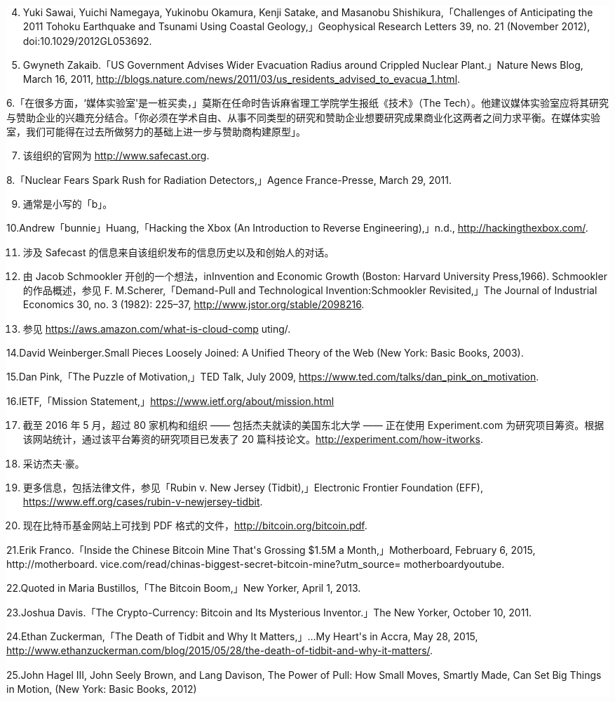 4. Yuki Sawai, Yuichi Namegaya, Yukinobu Okamura, Kenji Satake, and Masanobu Shishikura,「Challenges of Anticipating the 2011 Tohoku Earthquake and Tsunami Using Coastal Geology,」Geophysical Research Letters 39, no. 21 (November 2012), doi:10.1029/2012GL053692.

5. Gwyneth Zakaib.「US Government Advises Wider Evacuation Radius around Crippled Nuclear Plant.」Nature News Blog, March 16, 2011, http://blogs.nature.com/news/2011/03/us_residents_advised_to_evacua_1.html.

6.「在很多方面，‘媒体实验室'是一桩买卖，」莫斯在任命时告诉麻省理工学院学生报纸《技术》（The Tech）。他建议媒体实验室应将其研究与赞助企业的兴趣充分结合。「你必须在学术自由、从事不同类型的研究和赞助企业想要研究成果商业化这两者之间力求平衡。在媒体实验室，我们可能得在过去所做努力的基础上进一步与赞助商构建原型」。

7. 该组织的官网为 http://www.safecast.org.

8.「Nuclear Fears Spark Rush for Radiation Detectors,」Agence France-Presse, March 29, 2011.

9. 通常是小写的「b」。

10.Andrew「bunnie」Huang,「Hacking the Xbox (An Introduction to Reverse Engineering),」n.d., http://hackingthexbox.com/.

11. 涉及 Safecast 的信息来自该组织发布的信息历史以及和创始人的对话。

12. 由 Jacob Schmookler 开创的一个想法，inInvention and Economic Growth (Boston: Harvard University Press,1966). Schmookler 的作品概述，参见 F. M.Scherer,「Demand-Pull and Technological Invention:Schmookler Revisited,」The Journal of Industrial Economics 30, no. 3 (1982): 225–37, http://www.jstor.org/stable/2098216.

13. 参见 https://aws.amazon.com/what-is-cloud-comp uting/.

14.David Weinberger.Small Pieces Loosely Joined: A Unified Theory of the Web (New York: Basic Books, 2003).

15.Dan Pink,「The Puzzle of Motivation,」TED Talk, July 2009, https://www.ted.com/talks/dan_pink_on_motivation.

16.IETF,「Mission Statement,」https://www.ietf.org/about/mission.html

17. 截至 2016 年 5 月，超过 80 家机构和组织 —— 包括杰夫就读的美国东北大学 —— 正在使用 Experiment.com 为研究项目筹资。根据该网站统计，通过该平台筹资的研究项目已发表了 20 篇科技论文。http://experiment.com/how-itworks.

18. 采访杰夫·豪。

19. 更多信息，包括法律文件，参见「Rubin v. New Jersey (Tidbit),」Electronic Frontier Foundation (EFF), https://www.eff.org/cases/rubin-v-newjersey-tidbit.

20. 现在比特币基金网站上可找到 PDF 格式的文件，http://bitcoin.org/bitcoin.pdf.

21.Erik Franco.「Inside the Chinese Bitcoin Mine That's Grossing $1.5M a Month,」Motherboard, February 6, 2015, http://motherboard. vice.com/read/chinas-biggest-secret-bitcoin-mine?utm_source= motherboardyoutube.

22.Quoted in Maria Bustillos,「The Bitcoin Boom,」New Yorker, April 1, 2013.

23.Joshua Davis.「The Crypto-Currency: Bitcoin and Its Mysterious Inventor.」The New Yorker, October 10, 2011.

24.Ethan Zuckerman,「The Death of Tidbit and Why It Matters,」…My Heart's in Accra, May 28, 2015, http://www.ethanzuckerman.com/blog/2015/05/28/the-death-of-tidbit-and-why-it-matters/.

25.John Hagel III, John Seely Brown, and Lang Davison, The Power of Pull: How Small Moves, Smartly Made, Can Set Big Things in Motion, (New York: Basic Books, 2012)
